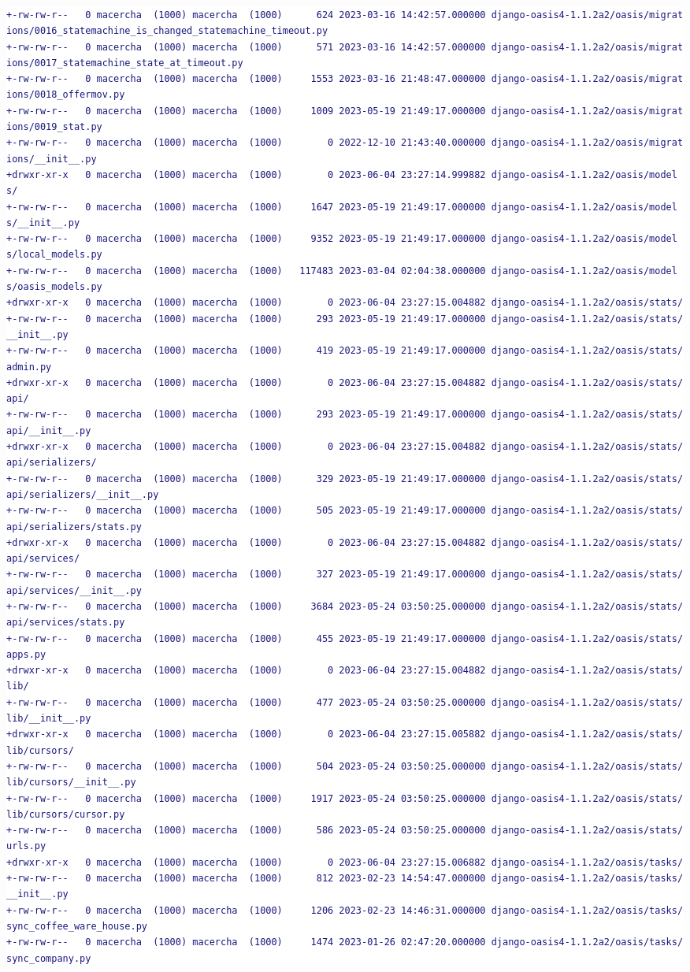 ```diff
+-rw-rw-r--   0 macercha  (1000) macercha  (1000)      624 2023-03-16 14:42:57.000000 django-oasis4-1.1.2a2/oasis/migrations/0016_statemachine_is_changed_statemachine_timeout.py
+-rw-rw-r--   0 macercha  (1000) macercha  (1000)      571 2023-03-16 14:42:57.000000 django-oasis4-1.1.2a2/oasis/migrations/0017_statemachine_state_at_timeout.py
+-rw-rw-r--   0 macercha  (1000) macercha  (1000)     1553 2023-03-16 21:48:47.000000 django-oasis4-1.1.2a2/oasis/migrations/0018_offermov.py
+-rw-rw-r--   0 macercha  (1000) macercha  (1000)     1009 2023-05-19 21:49:17.000000 django-oasis4-1.1.2a2/oasis/migrations/0019_stat.py
+-rw-rw-r--   0 macercha  (1000) macercha  (1000)        0 2022-12-10 21:43:40.000000 django-oasis4-1.1.2a2/oasis/migrations/__init__.py
+drwxr-xr-x   0 macercha  (1000) macercha  (1000)        0 2023-06-04 23:27:14.999882 django-oasis4-1.1.2a2/oasis/models/
+-rw-rw-r--   0 macercha  (1000) macercha  (1000)     1647 2023-05-19 21:49:17.000000 django-oasis4-1.1.2a2/oasis/models/__init__.py
+-rw-rw-r--   0 macercha  (1000) macercha  (1000)     9352 2023-05-19 21:49:17.000000 django-oasis4-1.1.2a2/oasis/models/local_models.py
+-rw-rw-r--   0 macercha  (1000) macercha  (1000)   117483 2023-03-04 02:04:38.000000 django-oasis4-1.1.2a2/oasis/models/oasis_models.py
+drwxr-xr-x   0 macercha  (1000) macercha  (1000)        0 2023-06-04 23:27:15.004882 django-oasis4-1.1.2a2/oasis/stats/
+-rw-rw-r--   0 macercha  (1000) macercha  (1000)      293 2023-05-19 21:49:17.000000 django-oasis4-1.1.2a2/oasis/stats/__init__.py
+-rw-rw-r--   0 macercha  (1000) macercha  (1000)      419 2023-05-19 21:49:17.000000 django-oasis4-1.1.2a2/oasis/stats/admin.py
+drwxr-xr-x   0 macercha  (1000) macercha  (1000)        0 2023-06-04 23:27:15.004882 django-oasis4-1.1.2a2/oasis/stats/api/
+-rw-rw-r--   0 macercha  (1000) macercha  (1000)      293 2023-05-19 21:49:17.000000 django-oasis4-1.1.2a2/oasis/stats/api/__init__.py
+drwxr-xr-x   0 macercha  (1000) macercha  (1000)        0 2023-06-04 23:27:15.004882 django-oasis4-1.1.2a2/oasis/stats/api/serializers/
+-rw-rw-r--   0 macercha  (1000) macercha  (1000)      329 2023-05-19 21:49:17.000000 django-oasis4-1.1.2a2/oasis/stats/api/serializers/__init__.py
+-rw-rw-r--   0 macercha  (1000) macercha  (1000)      505 2023-05-19 21:49:17.000000 django-oasis4-1.1.2a2/oasis/stats/api/serializers/stats.py
+drwxr-xr-x   0 macercha  (1000) macercha  (1000)        0 2023-06-04 23:27:15.004882 django-oasis4-1.1.2a2/oasis/stats/api/services/
+-rw-rw-r--   0 macercha  (1000) macercha  (1000)      327 2023-05-19 21:49:17.000000 django-oasis4-1.1.2a2/oasis/stats/api/services/__init__.py
+-rw-rw-r--   0 macercha  (1000) macercha  (1000)     3684 2023-05-24 03:50:25.000000 django-oasis4-1.1.2a2/oasis/stats/api/services/stats.py
+-rw-rw-r--   0 macercha  (1000) macercha  (1000)      455 2023-05-19 21:49:17.000000 django-oasis4-1.1.2a2/oasis/stats/apps.py
+drwxr-xr-x   0 macercha  (1000) macercha  (1000)        0 2023-06-04 23:27:15.004882 django-oasis4-1.1.2a2/oasis/stats/lib/
+-rw-rw-r--   0 macercha  (1000) macercha  (1000)      477 2023-05-24 03:50:25.000000 django-oasis4-1.1.2a2/oasis/stats/lib/__init__.py
+drwxr-xr-x   0 macercha  (1000) macercha  (1000)        0 2023-06-04 23:27:15.005882 django-oasis4-1.1.2a2/oasis/stats/lib/cursors/
+-rw-rw-r--   0 macercha  (1000) macercha  (1000)      504 2023-05-24 03:50:25.000000 django-oasis4-1.1.2a2/oasis/stats/lib/cursors/__init__.py
+-rw-rw-r--   0 macercha  (1000) macercha  (1000)     1917 2023-05-24 03:50:25.000000 django-oasis4-1.1.2a2/oasis/stats/lib/cursors/cursor.py
+-rw-rw-r--   0 macercha  (1000) macercha  (1000)      586 2023-05-24 03:50:25.000000 django-oasis4-1.1.2a2/oasis/stats/urls.py
+drwxr-xr-x   0 macercha  (1000) macercha  (1000)        0 2023-06-04 23:27:15.006882 django-oasis4-1.1.2a2/oasis/tasks/
+-rw-rw-r--   0 macercha  (1000) macercha  (1000)      812 2023-02-23 14:54:47.000000 django-oasis4-1.1.2a2/oasis/tasks/__init__.py
+-rw-rw-r--   0 macercha  (1000) macercha  (1000)     1206 2023-02-23 14:46:31.000000 django-oasis4-1.1.2a2/oasis/tasks/sync_coffee_ware_house.py
+-rw-rw-r--   0 macercha  (1000) macercha  (1000)     1474 2023-01-26 02:47:20.000000 django-oasis4-1.1.2a2/oasis/tasks/sync_company.py
```